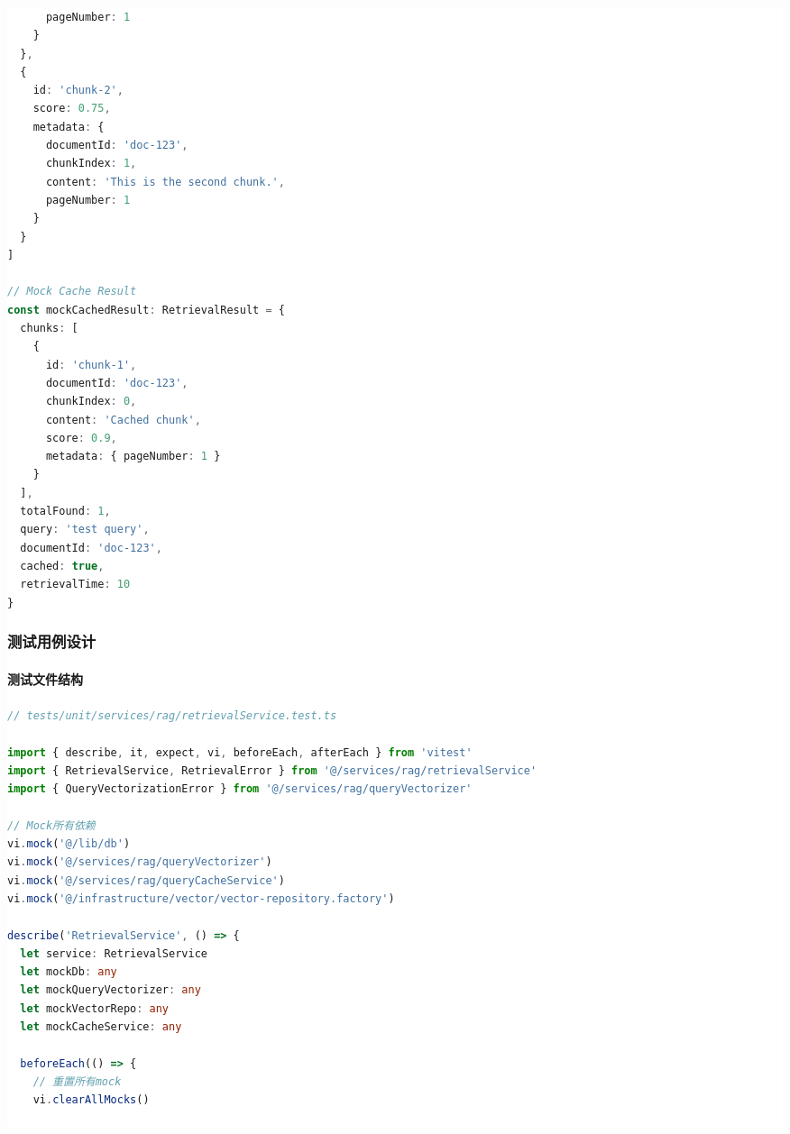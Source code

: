 ```typescript
      pageNumber: 1
    }
  },
  {
    id: 'chunk-2',
    score: 0.75,
    metadata: {
      documentId: 'doc-123',
      chunkIndex: 1,
      content: 'This is the second chunk.',
      pageNumber: 1
    }
  }
]

// Mock Cache Result
const mockCachedResult: RetrievalResult = {
  chunks: [
    {
      id: 'chunk-1',
      documentId: 'doc-123',
      chunkIndex: 0,
      content: 'Cached chunk',
      score: 0.9,
      metadata: { pageNumber: 1 }
    }
  ],
  totalFound: 1,
  query: 'test query',
  documentId: 'doc-123',
  cached: true,
  retrievalTime: 10
}
```

### 测试用例设计

#### 测试文件结构

```typescript
// tests/unit/services/rag/retrievalService.test.ts

import { describe, it, expect, vi, beforeEach, afterEach } from 'vitest'
import { RetrievalService, RetrievalError } from '@/services/rag/retrievalService'
import { QueryVectorizationError } from '@/services/rag/queryVectorizer'

// Mock所有依赖
vi.mock('@/lib/db')
vi.mock('@/services/rag/queryVectorizer')
vi.mock('@/services/rag/queryCacheService')
vi.mock('@/infrastructure/vector/vector-repository.factory')

describe('RetrievalService', () => {
  let service: RetrievalService
  let mockDb: any
  let mockQueryVectorizer: any
  let mockVectorRepo: any
  let mockCacheService: any

  beforeEach(() => {
    // 重置所有mock
    vi.clearAllMocks()
    
```